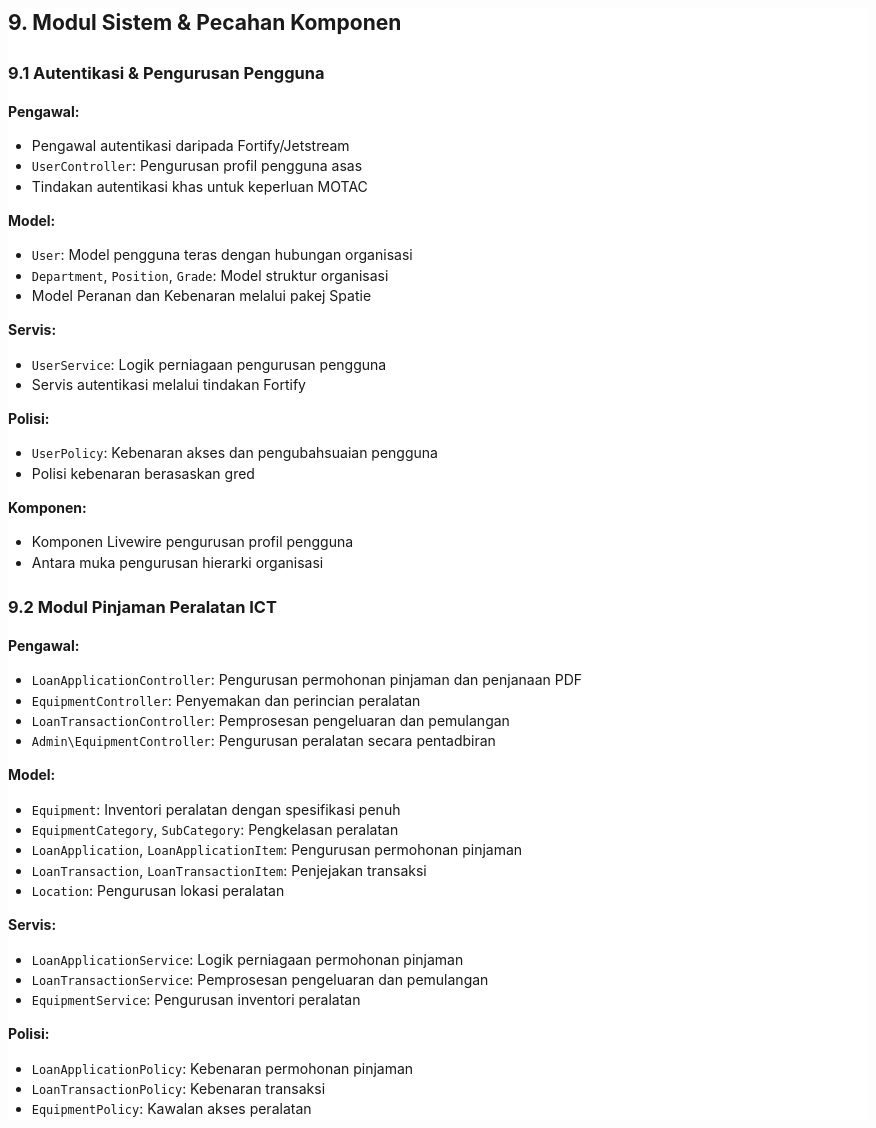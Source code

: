 ## 9. Modul Sistem & Pecahan Komponen

### 9.1 Autentikasi & Pengurusan Pengguna

**Pengawal:**

- Pengawal autentikasi daripada Fortify/Jetstream
- `UserController`: Pengurusan profil pengguna asas
- Tindakan autentikasi khas untuk keperluan MOTAC

**Model:**

- `User`: Model pengguna teras dengan hubungan organisasi
- `Department`, `Position`, `Grade`: Model struktur organisasi
- Model Peranan dan Kebenaran melalui pakej Spatie

**Servis:**

- `UserService`: Logik perniagaan pengurusan pengguna
- Servis autentikasi melalui tindakan Fortify

**Polisi:**

- `UserPolicy`: Kebenaran akses dan pengubahsuaian pengguna
- Polisi kebenaran berasaskan gred

**Komponen:**

- Komponen Livewire pengurusan profil pengguna
- Antara muka pengurusan hierarki organisasi

### 9.2 Modul Pinjaman Peralatan ICT

**Pengawal:**

- `LoanApplicationController`: Pengurusan permohonan pinjaman dan penjanaan PDF
- `EquipmentController`: Penyemakan dan perincian peralatan
- `LoanTransactionController`: Pemprosesan pengeluaran dan pemulangan
- `Admin\EquipmentController`: Pengurusan peralatan secara pentadbiran

**Model:**

- `Equipment`: Inventori peralatan dengan spesifikasi penuh
- `EquipmentCategory`, `SubCategory`: Pengkelasan peralatan
- `LoanApplication`, `LoanApplicationItem`: Pengurusan permohonan pinjaman
- `LoanTransaction`, `LoanTransactionItem`: Penjejakan transaksi
- `Location`: Pengurusan lokasi peralatan

**Servis:**

- `LoanApplicationService`: Logik perniagaan permohonan pinjaman
- `LoanTransactionService`: Pemprosesan pengeluaran dan pemulangan
- `EquipmentService`: Pengurusan inventori peralatan

**Polisi:**

- `LoanApplicationPolicy`: Kebenaran permohonan pinjaman
- `LoanTransactionPolicy`: Kebenaran transaksi
- `EquipmentPolicy`: Kawalan akses peralatan
